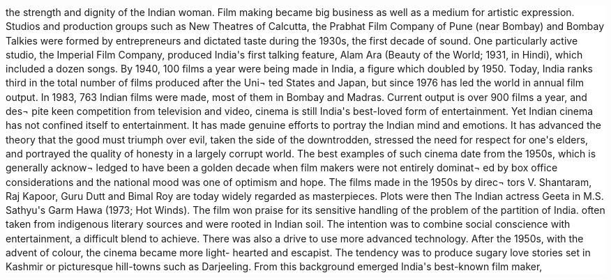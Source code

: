 the strength and dignity of the Indian
woman.
Film making became big business as
well as a medium for artistic expression.
Studios and production groups such as
New Theatres of Calcutta, the Prabhat
Film Company of Pune (near Bombay)
and Bombay Talkies were formed by
entrepreneurs and dictated taste during
the 1930s, the first decade of sound. One
particularly active studio, the Imperial
Film Company, produced India's first
talking feature, Alam Ara (Beauty of the
World; 1931, in Hindi), which included
a dozen songs.
By 1940, 100 films a year were being
made in India, a figure which doubled by
1950. Today, India ranks third in the total
number of films produced after the Uni¬
ted States and Japan, but since 1976 has
led the world in annual film output. In
1983, 763 Indian films were made, most
of them in Bombay and Madras. Current
output is over 900 films a year, and des¬
pite keen competition from television and
video, cinema is still India's best-loved
form of entertainment.
Yet Indian cinema has not confined
itself to entertainment. It has made
genuine efforts to portray the Indian
mind and emotions. It has advanced the
theory that the good must triumph over
evil, taken the side of the downtrodden,
stressed the need for respect for one's
elders, and portrayed the quality of
honesty in a largely corrupt world. The
best examples of such cinema date from
the 1950s, which is generally acknow¬
ledged to have been a golden decade when
film makers were not entirely dominat¬
ed by box office considerations and the
national mood was one of optimism and
hope.
The films made in the 1950s by direc¬
tors V. Shantaram, Raj Kapoor, Guru
Dutt and Bimal Roy are today widely
regarded as masterpieces. Plots were then
The Indian actress Geeta in M.S. Sathyu's
Garm Hawa (1973; Hot Winds). The film won
praise for its sensitive handling of the
problem of the partition of India.
often taken from indigenous literary
sources and were rooted in Indian soil.
The intention was to combine social
conscience with entertainment, a difficult
blend to achieve. There was also a drive
to use more advanced technology.
After the 1950s, with the advent of
colour, the cinema became more light-
hearted and escapist. The tendency was
to produce sugary love stories set in
Kashmir or picturesque hill-towns such
as Darjeeling. From this background
emerged India's best-known film maker,